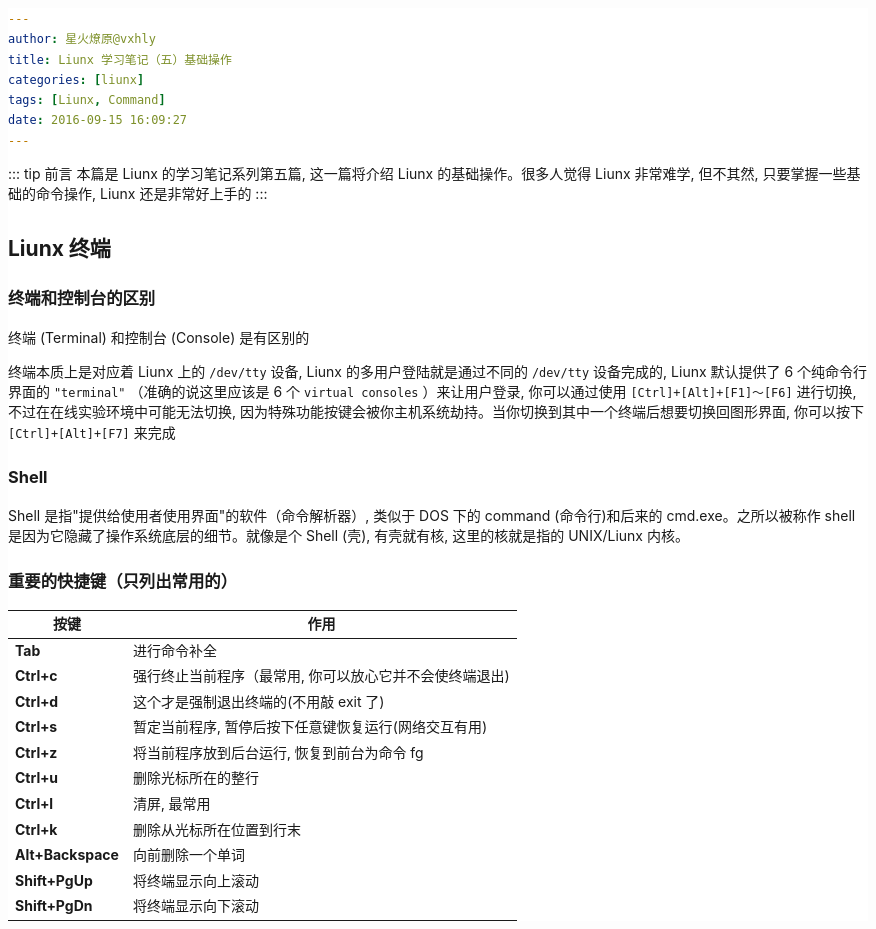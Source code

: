 ```yaml
---
author: 星火燎原@vxhly
title: Liunx 学习笔记（五）基础操作
categories: [liunx] 
tags: [Liunx, Command]
date: 2016-09-15 16:09:27
---
```


::: tip 前言
本篇是 Liunx 的学习笔记系列第五篇, 这一篇将介绍 Liunx 的基础操作。很多人觉得 Liunx 非常难学, 但不其然, 只要掌握一些基础的命令操作, Liunx 还是非常好上手的
:::


## Liunx 终端

### 终端和控制台的区别

终端 (Terminal) 和控制台 (Console) 是有区别的

终端本质上是对应着 Liunx 上的 `/dev/tty` 设备, Liunx 的多用户登陆就是通过不同的 `/dev/tty` 设备完成的, Liunx 默认提供了 6 个纯命令行界面的 `"terminal"` （准确的说这里应该是 6 个 `virtual consoles` ）来让用户登录, 你可以通过使用 `[Ctrl]+[Alt]+[F1]～[F6]` 进行切换, 不过在在线实验环境中可能无法切换, 因为特殊功能按键会被你主机系统劫持。当你切换到其中一个终端后想要切换回图形界面, 你可以按下 `[Ctrl]+[Alt]+[F7]` 来完成

### Shell

Shell 是指"提供给使用者使用界面"的软件（命令解析器）, 类似于 DOS 下的 command (命令行)和后来的 cmd.exe。之所以被称作 shell 是因为它隐藏了操作系统底层的细节。就像是个 Shell (壳), 有壳就有核, 这里的核就是指的 UNIX/Liunx 内核。

### 重要的快捷键（只列出常用的）

| 按键              | 作用                                                   |
|-------------------|--------------------------------------------------------|
| **Tab**           | 进行命令补全                                           |
| **Ctrl+c**        | 强行终止当前程序（最常用, 你可以放心它并不会使终端退出) |
| **Ctrl+d**        | 这个才是强制退出终端的(不用敲 exit 了)                 |
| **Ctrl+s**        | 暂定当前程序, 暂停后按下任意键恢复运行(网络交互有用)    |
| **Ctrl+z**        | 将当前程序放到后台运行, 恢复到前台为命令 fg             |
| **Ctrl+u**        | 删除光标所在的整行                                     |
| **Ctrl+l**        | 清屏, 最常用                                            |
| **Ctrl+k**        | 删除从光标所在位置到行末                               |
| **Alt+Backspace** | 向前删除一个单词                                       |
| **Shift+PgUp**    | 将终端显示向上滚动                                     |
| **Shift+PgDn**    | 将终端显示向下滚动                                     |
